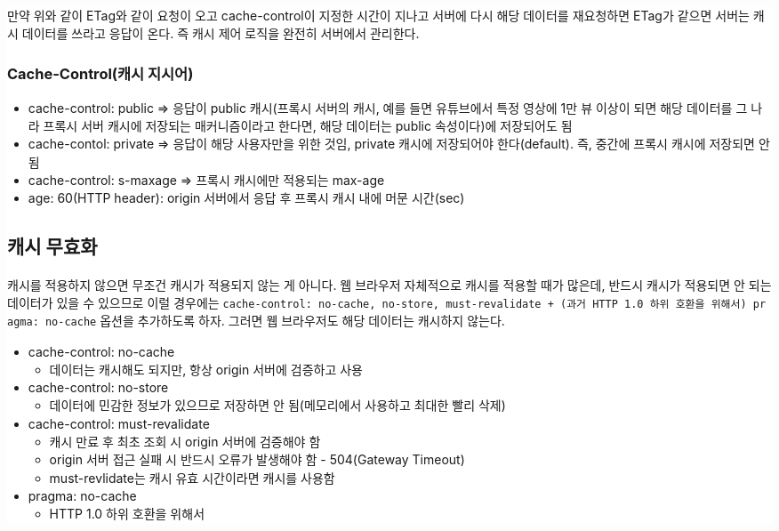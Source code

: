 만약 위와 같이 ETag와 같이 요청이 오고 cache-control이 지정한 시간이 지나고 서버에 다시 해당 데이터를 재요청하면 ETag가 같으면 서버는 캐시 데이터를 쓰라고 응답이 온다. 즉 캐시 제어 로직을 완전히 서버에서 관리한다. 

### Cache-Control(캐시 지시어)
* cache-control: public => 응답이 public 캐시(프록시 서버의 캐시, 예를 들면 유튜브에서 특정 영상에 1만 뷰 이상이 되면 해당 데이터를 그 나라 프록시 서버 캐시에 저장되는 매커니즘이라고 한다면, 해당 데이터는 public 속성이다)에 저장되어도 됨
* cache-contol: private => 응답이 해당 사용자만을 위한 것임, private 캐시에 저장되어야 한다(default). 즉, 중간에 프록시 캐시에 저장되면 안 됨
* cache-control: s-maxage => 프록시 캐시에만 적용되는 max-age
* age: 60(HTTP header): origin 서버에서 응답 후 프록시 캐시 내에 머문 시간(sec)


## 캐시 무효화
캐시를 적용하지 않으면 무조건 캐시가 적용되지 않는 게 아니다. 웹 브라우저 자체적으로 캐시를 적용할 때가 많은데, 반드시 캐시가 적용되면 안 되는 데이터가 있을 수 있으므로 이럴 경우에는 `cache-control: no-cache, no-store, must-revalidate + (과거 HTTP 1.0 하위 호환을 위해서) pragma: no-cache` 옵션을 추가하도록 하자. 그러면 웹 브라우저도 해당 데이터는 캐시하지 않는다.
* cache-control: no-cache
  - 데이터는 캐시해도 되지만, 항상 origin 서버에 검증하고 사용
* cache-control: no-store
  - 데이터에 민감한 정보가 있으므로 저장하면 안 됨(메모리에서 사용하고 최대한 빨리 삭제)
* cache-control: must-revalidate
  - 캐시 만료 후 최초 조회 시 origin 서버에 검증해야 함
  - origin 서버 접근 실패 시 반드시 오류가 발생해야 함 - 504(Gateway Timeout)
  - must-revlidate는 캐시 유효 시간이라면 캐시를 사용함
* pragma: no-cache
  - HTTP 1.0 하위 호환을 위해서
  
